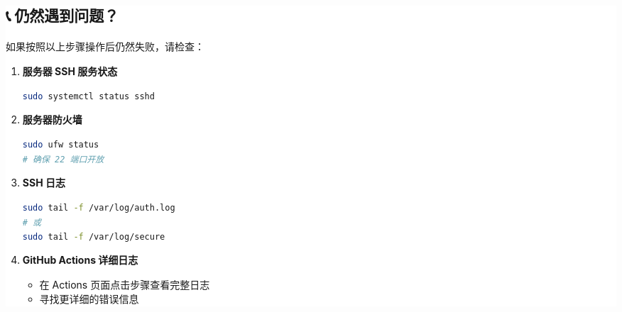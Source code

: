 
## 📞 仍然遇到问题？

如果按照以上步骤操作后仍然失败，请检查：

1. **服务器 SSH 服务状态**
   ```bash
   sudo systemctl status sshd
   ```

2. **服务器防火墙**
   ```bash
   sudo ufw status
   # 确保 22 端口开放
   ```

3. **SSH 日志**
   ```bash
   sudo tail -f /var/log/auth.log
   # 或
   sudo tail -f /var/log/secure
   ```

4. **GitHub Actions 详细日志**
   - 在 Actions 页面点击步骤查看完整日志
   - 寻找更详细的错误信息
